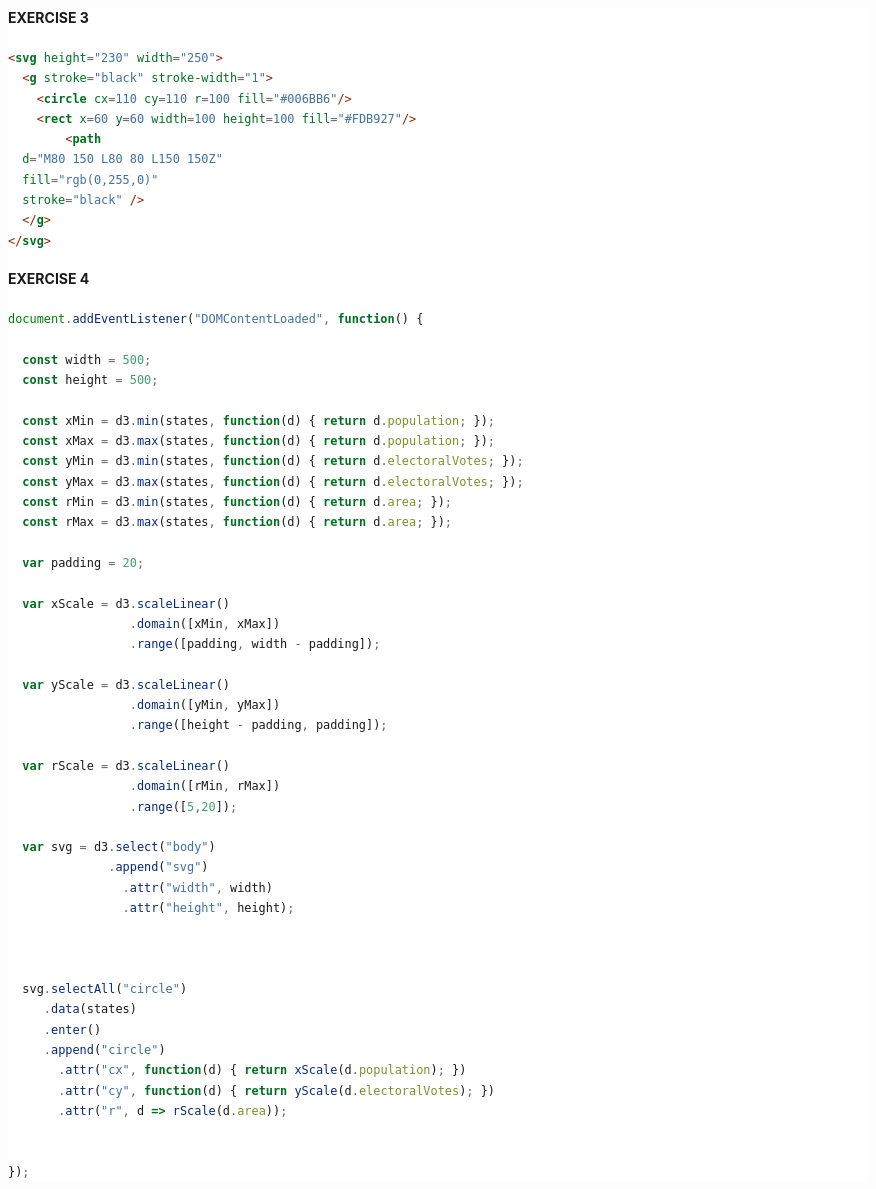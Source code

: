 #### EXERCISE 3

```html
<svg height="230" width="250">
  <g stroke="black" stroke-width="1">
    <circle cx=110 cy=110 r=100 fill="#006BB6"/>
    <rect x=60 y=60 width=100 height=100 fill="#FDB927"/>
        <path
  d="M80 150 L80 80 L150 150Z"
  fill="rgb(0,255,0)"
  stroke="black" />
  </g>
</svg>
```


#### EXERCISE 4

```js
document.addEventListener("DOMContentLoaded", function() {

  const width = 500;
  const height = 500;

  const xMin = d3.min(states, function(d) { return d.population; });
  const xMax = d3.max(states, function(d) { return d.population; });
  const yMin = d3.min(states, function(d) { return d.electoralVotes; });
  const yMax = d3.max(states, function(d) { return d.electoralVotes; });
  const rMin = d3.min(states, function(d) { return d.area; });
  const rMax = d3.max(states, function(d) { return d.area; });

  var padding = 20;

  var xScale = d3.scaleLinear()
                 .domain([xMin, xMax])
                 .range([padding, width - padding]);

  var yScale = d3.scaleLinear()
                 .domain([yMin, yMax])
                 .range([height - padding, padding]);

  var rScale = d3.scaleLinear()
                 .domain([rMin, rMax])
                 .range([5,20]);

  var svg = d3.select("body")
              .append("svg")
                .attr("width", width)
                .attr("height", height);



  svg.selectAll("circle")
     .data(states)
     .enter()
     .append("circle")
       .attr("cx", function(d) { return xScale(d.population); })
       .attr("cy", function(d) { return yScale(d.electoralVotes); })
       .attr("r", d => rScale(d.area));


});
```

